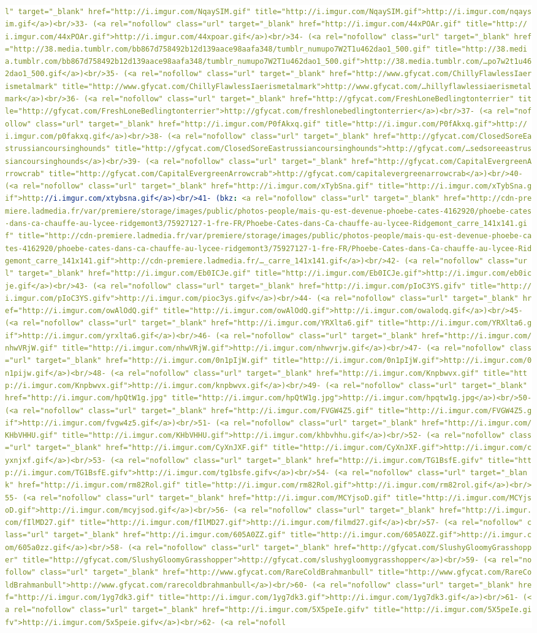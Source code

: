 ```yaml
l" target="_blank" href="http://i.imgur.com/NqaySIM.gif" title="http://i.imgur.com/NqaySIM.gif">http://i.imgur.com/nqaysim.gif</a>)<br/>33- (<a rel="nofollow" class="url" target="_blank" href="http://i.imgur.com/44xPOAr.gif" title="http://i.imgur.com/44xPOAr.gif">http://i.imgur.com/44xpoar.gif</a>)<br/>34- (<a rel="nofollow" class="url" target="_blank" href="http://38.media.tumblr.com/bb867d758492b12d139aace98aafa348/tumblr_numupo7W2T1u462dao1_500.gif" title="http://38.media.tumblr.com/bb867d758492b12d139aace98aafa348/tumblr_numupo7W2T1u462dao1_500.gif">http://38.media.tumblr.com/…po7w2t1u462dao1_500.gif</a>)<br/>35- (<a rel="nofollow" class="url" target="_blank" href="http://www.gfycat.com/ChillyFlawlessIaerismetalmark" title="http://www.gfycat.com/ChillyFlawlessIaerismetalmark">http://www.gfycat.com/…hillyflawlessiaerismetalmark</a>)<br/>36- (<a rel="nofollow" class="url" target="_blank" href="http://gfycat.com/FreshLoneBedlingtonterrier" title="http://gfycat.com/FreshLoneBedlingtonterrier">http://gfycat.com/freshlonebedlingtonterrier</a>)<br/>37- (<a rel="nofollow" class="url" target="_blank" href="http://i.imgur.com/P0fAkxq.gif" title="http://i.imgur.com/P0fAkxq.gif">http://i.imgur.com/p0fakxq.gif</a>)<br/>38- (<a rel="nofollow" class="url" target="_blank" href="http://gfycat.com/ClosedSoreEastrussiancoursinghounds" title="http://gfycat.com/ClosedSoreEastrussiancoursinghounds">http://gfycat.com/…sedsoreeastrussiancoursinghounds</a>)<br/>39- (<a rel="nofollow" class="url" target="_blank" href="http://gfycat.com/CapitalEvergreenArrowcrab" title="http://gfycat.com/CapitalEvergreenArrowcrab">http://gfycat.com/capitalevergreenarrowcrab</a>)<br/>40- (<a rel="nofollow" class="url" target="_blank" href="http://i.imgur.com/xTybSna.gif" title="http://i.imgur.com/xTybSna.gif">http://i.imgur.com/xtybsna.gif</a>)<br/>41- (bkz: <a rel="nofollow" class="url" target="_blank" href="http://cdn-premiere.ladmedia.fr/var/premiere/storage/images/public/photos-people/mais-qu-est-devenue-phoebe-cates-4162920/phoebe-cates-dans-ca-chauffe-au-lycee-ridgemont3/75927127-1-fre-FR/Phoebe-Cates-dans-Ca-chauffe-au-lycee-Ridgemont_carre_141x141.gif" title="http://cdn-premiere.ladmedia.fr/var/premiere/storage/images/public/photos-people/mais-qu-est-devenue-phoebe-cates-4162920/phoebe-cates-dans-ca-chauffe-au-lycee-ridgemont3/75927127-1-fre-FR/Phoebe-Cates-dans-Ca-chauffe-au-lycee-Ridgemont_carre_141x141.gif">http://cdn-premiere.ladmedia.fr/…_carre_141x141.gif</a>)<br/>42- (<a rel="nofollow" class="url" target="_blank" href="http://i.imgur.com/Eb0ICJe.gif" title="http://i.imgur.com/Eb0ICJe.gif">http://i.imgur.com/eb0icje.gif</a>)<br/>43- (<a rel="nofollow" class="url" target="_blank" href="http://i.imgur.com/pIoC3YS.gifv" title="http://i.imgur.com/pIoC3YS.gifv">http://i.imgur.com/pioc3ys.gifv</a>)<br/>44- (<a rel="nofollow" class="url" target="_blank" href="http://i.imgur.com/owAlOdQ.gif" title="http://i.imgur.com/owAlOdQ.gif">http://i.imgur.com/owalodq.gif</a>)<br/>45- (<a rel="nofollow" class="url" target="_blank" href="http://i.imgur.com/YRXlta6.gif" title="http://i.imgur.com/YRXlta6.gif">http://i.imgur.com/yrxlta6.gif</a>)<br/>46- (<a rel="nofollow" class="url" target="_blank" href="http://i.imgur.com/nhwVRjW.gif" title="http://i.imgur.com/nhwVRjW.gif">http://i.imgur.com/nhwvrjw.gif</a>)<br/>47- (<a rel="nofollow" class="url" target="_blank" href="http://i.imgur.com/0n1pIjW.gif" title="http://i.imgur.com/0n1pIjW.gif">http://i.imgur.com/0n1pijw.gif</a>)<br/>48- (<a rel="nofollow" class="url" target="_blank" href="http://i.imgur.com/Knpbwvx.gif" title="http://i.imgur.com/Knpbwvx.gif">http://i.imgur.com/knpbwvx.gif</a>)<br/>49- (<a rel="nofollow" class="url" target="_blank" href="http://i.imgur.com/hpQtW1g.jpg" title="http://i.imgur.com/hpQtW1g.jpg">http://i.imgur.com/hpqtw1g.jpg</a>)<br/>50- (<a rel="nofollow" class="url" target="_blank" href="http://i.imgur.com/FVGW4Z5.gif" title="http://i.imgur.com/FVGW4Z5.gif">http://i.imgur.com/fvgw4z5.gif</a>)<br/>51- (<a rel="nofollow" class="url" target="_blank" href="http://i.imgur.com/KHbVHHU.gif" title="http://i.imgur.com/KHbVHHU.gif">http://i.imgur.com/khbvhhu.gif</a>)<br/>52- (<a rel="nofollow" class="url" target="_blank" href="http://i.imgur.com/CyXnJXF.gif" title="http://i.imgur.com/CyXnJXF.gif">http://i.imgur.com/cyxnjxf.gif</a>)<br/>53- (<a rel="nofollow" class="url" target="_blank" href="http://i.imgur.com/TG1BsfE.gifv" title="http://i.imgur.com/TG1BsfE.gifv">http://i.imgur.com/tg1bsfe.gifv</a>)<br/>54- (<a rel="nofollow" class="url" target="_blank" href="http://i.imgur.com/rm82Rol.gif" title="http://i.imgur.com/rm82Rol.gif">http://i.imgur.com/rm82rol.gif</a>)<br/>55- (<a rel="nofollow" class="url" target="_blank" href="http://i.imgur.com/MCYjsoD.gif" title="http://i.imgur.com/MCYjsoD.gif">http://i.imgur.com/mcyjsod.gif</a>)<br/>56- (<a rel="nofollow" class="url" target="_blank" href="http://i.imgur.com/fIlMD27.gif" title="http://i.imgur.com/fIlMD27.gif">http://i.imgur.com/filmd27.gif</a>)<br/>57- (<a rel="nofollow" class="url" target="_blank" href="http://i.imgur.com/605A0ZZ.gif" title="http://i.imgur.com/605A0ZZ.gif">http://i.imgur.com/605a0zz.gif</a>)<br/>58- (<a rel="nofollow" class="url" target="_blank" href="http://gfycat.com/SlushyGloomyGrasshopper" title="http://gfycat.com/SlushyGloomyGrasshopper">http://gfycat.com/slushygloomygrasshopper</a>)<br/>59- (<a rel="nofollow" class="url" target="_blank" href="http://www.gfycat.com/RareColdBrahmanbull" title="http://www.gfycat.com/RareColdBrahmanbull">http://www.gfycat.com/rarecoldbrahmanbull</a>)<br/>60- (<a rel="nofollow" class="url" target="_blank" href="http://i.imgur.com/1yg7dk3.gif" title="http://i.imgur.com/1yg7dk3.gif">http://i.imgur.com/1yg7dk3.gif</a>)<br/>61- (<a rel="nofollow" class="url" target="_blank" href="http://i.imgur.com/5X5peIe.gifv" title="http://i.imgur.com/5X5peIe.gifv">http://i.imgur.com/5x5peie.gifv</a>)<br/>62- (<a rel="nofoll
```